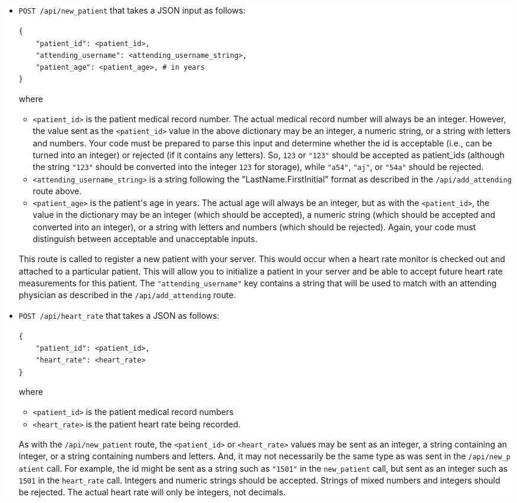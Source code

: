 * `POST /api/new_patient` that takes a JSON input as follows:
  ```
  {
      "patient_id": <patient_id>,
      "attending_username": <attending_username_string>, 
      "patient_age": <patient_age>, # in years
  }
  ```
  where
  + `<patient_id>` is the patient medical record number.  The actual medical
    record number will always be an integer.  However, the value sent as the 
    `<patient_id>` value in the above dictionary may be an integer, a numeric 
    string, or a string with letters and numbers.  Your code must be prepared
    to parse this input and determine whether the id is acceptable (i.e.,
    can be turned into an integer) or rejected (if it contains any letters).
    So, `123` or `"123"` should be accepted as patient_ids (although the string 
    `"123"` should be converted into the integer `123` for storage), while 
    `"a54"`, `"aj"`, or `"54a"` should be rejected.
  + `<attending_username_string>` is a string following the 
    "LastName.FirstInitial" format as described in the `/api/add_attending` 
    route above.
  + `<patient_age>` is the patient's age in years.  The actual age will always
    be an integer, but as with the `<patient_id>`, the value in the dictionary 
    may be an integer (which should be accepted), a numeric string (which
    should be accepted and converted into an integer), or a string with letters 
    and numbers (which should be rejected).  Again, your code must distinguish 
    between acceptable and unacceptable inputs.

  This route is called to register a new patient with your server.  This would
  occur when a heart rate monitor is checked out and attached 
  to a particular patient.  This will allow you to initialize a patient in
  your server and be able to accept future heart rate measurements for this 
  patient.  The `"attending_username"` key contains a string that will be used 
  to match with an attending physician as described in the `/api/add_attending`
  route.
   
* `POST /api/heart_rate` that takes a JSON as follows:
  ```
  {
      "patient_id": <patient_id>,
      "heart_rate": <heart_rate>
  }
  ```
  where
  + `<patient_id>` is the patient medical record numbers
  + `<heart_rate>` is the patient heart rate being recorded.
  
  As with the `/api/new_patient` route, the `<patient_id>` or `<heart_rate>`
  values may be sent as an integer, a string containing an integer, or a string
  containing numbers and letters.  And, it may not necessarily be the same type
  as was sent in the `/api/new_patient` call.  For example, the id might be 
  sent as a string such as `"1501"` in the `new_patient` call, but sent as an 
  integer such as `1501` in the `heart_rate` call.  Integers and numeric 
  strings should be accepted.  Strings of mixed numbers and integers should be
  rejected.  The actual heart rate will only be integers, not decimals.  
  